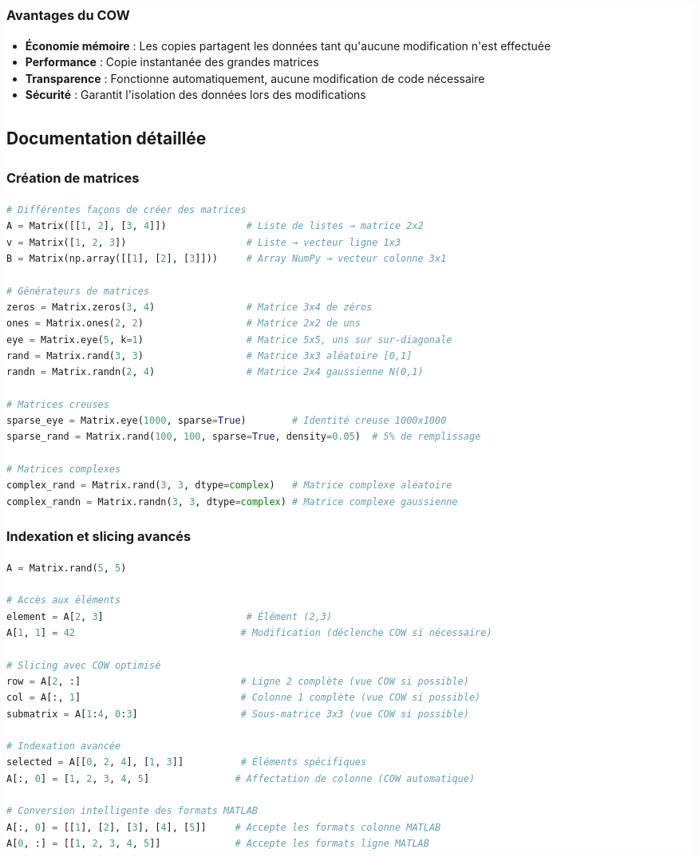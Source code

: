 
### Avantages du COW

- **Économie mémoire** : Les copies partagent les données tant qu'aucune modification n'est effectuée
- **Performance** : Copie instantanée des grandes matrices
- **Transparence** : Fonctionne automatiquement, aucune modification de code nécessaire
- **Sécurité** : Garantit l'isolation des données lors des modifications

## Documentation détaillée

### Création de matrices

```python
# Différentes façons de créer des matrices
A = Matrix([[1, 2], [3, 4]])              # Liste de listes → matrice 2x2
v = Matrix([1, 2, 3])                     # Liste → vecteur ligne 1x3
B = Matrix(np.array([[1], [2], [3]]))     # Array NumPy → vecteur colonne 3x1

# Générateurs de matrices
zeros = Matrix.zeros(3, 4)                # Matrice 3x4 de zéros
ones = Matrix.ones(2, 2)                  # Matrice 2x2 de uns  
eye = Matrix.eye(5, k=1)                  # Matrice 5x5, uns sur sur-diagonale
rand = Matrix.rand(3, 3)                  # Matrice 3x3 aléatoire [0,1]
randn = Matrix.randn(2, 4)                # Matrice 2x4 gaussienne N(0,1)

# Matrices creuses
sparse_eye = Matrix.eye(1000, sparse=True)        # Identité creuse 1000x1000
sparse_rand = Matrix.rand(100, 100, sparse=True, density=0.05)  # 5% de remplissage

# Matrices complexes
complex_rand = Matrix.rand(3, 3, dtype=complex)   # Matrice complexe aléatoire
complex_randn = Matrix.randn(3, 3, dtype=complex) # Matrice complexe gaussienne
```

### Indexation et slicing avancés

```python
A = Matrix.rand(5, 5)

# Accès aux éléments
element = A[2, 3]                         # Élément (2,3)
A[1, 1] = 42                             # Modification (déclenche COW si nécessaire)

# Slicing avec COW optimisé
row = A[2, :]                            # Ligne 2 complète (vue COW si possible)
col = A[:, 1]                            # Colonne 1 complète (vue COW si possible)
submatrix = A[1:4, 0:3]                  # Sous-matrice 3x3 (vue COW si possible)

# Indexation avancée
selected = A[[0, 2, 4], [1, 3]]          # Éléments spécifiques
A[:, 0] = [1, 2, 3, 4, 5]               # Affectation de colonne (COW automatique)

# Conversion intelligente des formats MATLAB
A[:, 0] = [[1], [2], [3], [4], [5]]     # Accepte les formats colonne MATLAB
A[0, :] = [[1, 2, 3, 4, 5]]             # Accepte les formats ligne MATLAB
```
